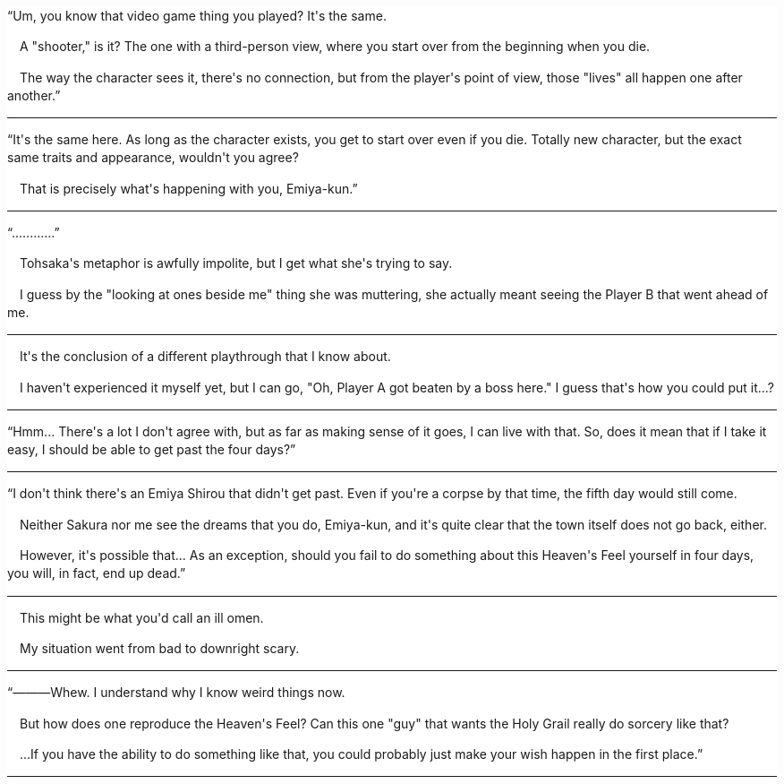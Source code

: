   
“Um, you know that video game thing you played? It's the same.  
  
　A "shooter," is it? The one with a third-person view, where you start over from the beginning when you die.  
  
　The way the character sees it, there's no connection, but from the player's point of view, those "lives" all happen one after another.”  
  
---  
“It's the same here. As long as the character exists, you get to start over even if you die. Totally new character, but the exact same traits and appearance, wouldn't you agree?  
  
　That is precisely what's happening with you, Emiya-kun.”  
  
---  
  
“............”  
  
　Tohsaka's metaphor is awfully impolite, but I get what she's trying to say.  
  
　I guess by the "looking at ones beside me" thing she was muttering, she actually meant seeing the Player B that went ahead of me.  
  
---  
  
　It's the conclusion of a different playthrough that I know about.  
  
　I haven't experienced it myself yet, but I can go, "Oh, Player A got beaten by a boss here." I guess that's how you could put it...?  
  
---  
  
“Hmm... There's a lot I don't agree with, but as far as making sense of it goes, I can live with that. So, does it mean that if I take it easy, I should be able to get past the four days?”  
  
---  
“I don't think there's an Emiya Shirou that didn't get past. Even if you're a corpse by that time, the fifth day would still come.  
  
　Neither Sakura nor me see the dreams that you do, Emiya-kun, and it's quite clear that the town itself does not go back, either.  
  
　However, it's possible that... As an exception, should you fail to do something about this Heaven's Feel yourself in four days, you will, in fact, end up dead.”  
  
---  
  
　This might be what you'd call an ill omen.  
  
　My situation went from bad to downright scary.  
  
---  
  
“―――Whew. I understand why I know weird things now.  
  
　But how does one reproduce the Heaven's Feel? Can this one "guy" that wants the Holy Grail really do sorcery like that?  
  
　...If you have the ability to do something like that, you could probably just make your wish happen in the first place.”  
  
---  